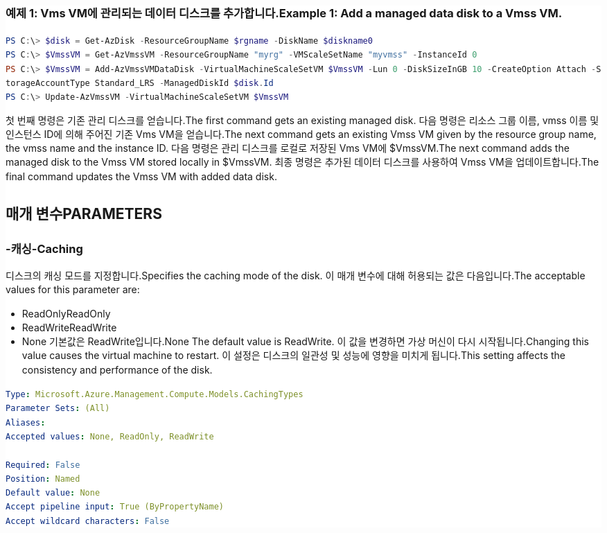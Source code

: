 ### <span data-ttu-id="4f823-108">예제 1: Vms VM에 관리되는 데이터 디스크를 추가합니다.</span><span class="sxs-lookup"><span data-stu-id="4f823-108">Example 1: Add a managed data disk to a Vmss VM.</span></span>
```powershell
PS C:\> $disk = Get-AzDisk -ResourceGroupName $rgname -DiskName $diskname0
PS C:\> $VmssVM = Get-AzVmssVM -ResourceGroupName "myrg" -VMScaleSetName "myvmss" -InstanceId 0
PS C:\> $VmssVM = Add-AzVmssVMDataDisk -VirtualMachineScaleSetVM $VmssVM -Lun 0 -DiskSizeInGB 10 -CreateOption Attach -StorageAccountType Standard_LRS -ManagedDiskId $disk.Id
PS C:\> Update-AzVmssVM -VirtualMachineScaleSetVM $VmssVM
```

<span data-ttu-id="4f823-109">첫 번째 명령은 기존 관리 디스크를 얻습니다.</span><span class="sxs-lookup"><span data-stu-id="4f823-109">The first command gets an existing managed disk.</span></span>
<span data-ttu-id="4f823-110">다음 명령은 리소스 그룹 이름, vmss 이름 및 인스턴스 ID에 의해 주어진 기존 Vms VM을 얻습니다.</span><span class="sxs-lookup"><span data-stu-id="4f823-110">The next command gets an existing Vmss VM given by the resource group name, the vmss name and the instance ID.</span></span>
<span data-ttu-id="4f823-111">다음 명령은 관리 디스크를 로컬로 저장된 Vms VM에 $VmssVM.</span><span class="sxs-lookup"><span data-stu-id="4f823-111">The next command adds the managed disk to the Vmss VM stored locally in $VmssVM.</span></span>
<span data-ttu-id="4f823-112">최종 명령은 추가된 데이터 디스크를 사용하여 Vmss VM을 업데이트합니다.</span><span class="sxs-lookup"><span data-stu-id="4f823-112">The final command updates the Vmss VM with added data disk.</span></span>

## <span data-ttu-id="4f823-113">매개 변수</span><span class="sxs-lookup"><span data-stu-id="4f823-113">PARAMETERS</span></span>

### <span data-ttu-id="4f823-114">-캐싱</span><span class="sxs-lookup"><span data-stu-id="4f823-114">-Caching</span></span>
<span data-ttu-id="4f823-115">디스크의 캐싱 모드를 지정합니다.</span><span class="sxs-lookup"><span data-stu-id="4f823-115">Specifies the caching mode of the disk.</span></span>
<span data-ttu-id="4f823-116">이 매개 변수에 대해 허용되는 값은 다음입니다.</span><span class="sxs-lookup"><span data-stu-id="4f823-116">The acceptable values for this parameter are:</span></span>
- <span data-ttu-id="4f823-117">ReadOnly</span><span class="sxs-lookup"><span data-stu-id="4f823-117">ReadOnly</span></span>
- <span data-ttu-id="4f823-118">ReadWrite</span><span class="sxs-lookup"><span data-stu-id="4f823-118">ReadWrite</span></span>
- <span data-ttu-id="4f823-119">None 기본값은 ReadWrite입니다.</span><span class="sxs-lookup"><span data-stu-id="4f823-119">None The default value is ReadWrite.</span></span>
<span data-ttu-id="4f823-120">이 값을 변경하면 가상 머신이 다시 시작됩니다.</span><span class="sxs-lookup"><span data-stu-id="4f823-120">Changing this value causes the virtual machine to restart.</span></span>
<span data-ttu-id="4f823-121">이 설정은 디스크의 일관성 및 성능에 영향을 미치게 됩니다.</span><span class="sxs-lookup"><span data-stu-id="4f823-121">This setting affects the consistency and performance of the disk.</span></span>

```yaml
Type: Microsoft.Azure.Management.Compute.Models.CachingTypes
Parameter Sets: (All)
Aliases:
Accepted values: None, ReadOnly, ReadWrite

Required: False
Position: Named
Default value: None
Accept pipeline input: True (ByPropertyName)
Accept wildcard characters: False
```
